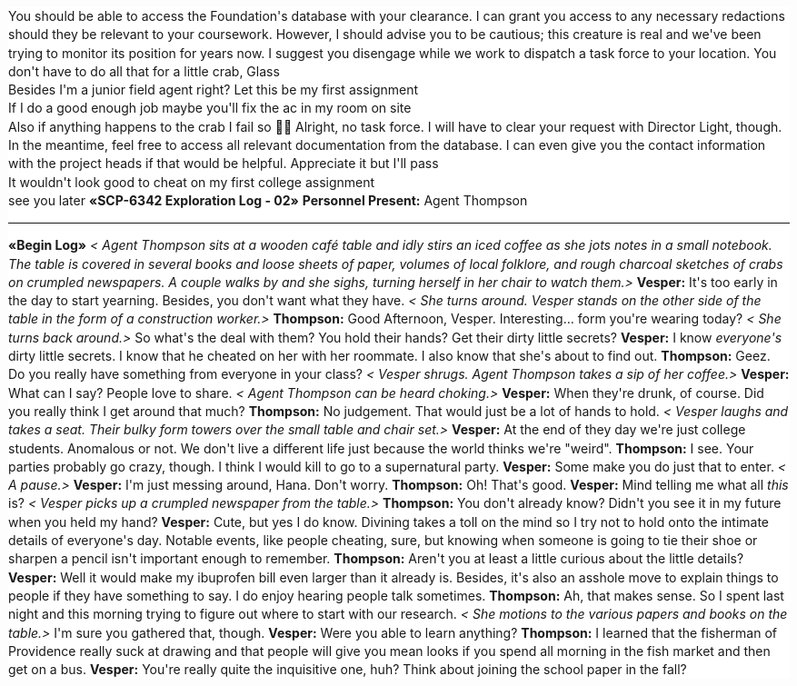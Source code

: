 You should be able to access the Foundation's database with your clearance. I can grant you access to any necessary redactions should they be relevant to your coursework. However, I should advise you to be cautious; this creature is real and we've been trying to monitor its position for years now. I suggest you disengage while we work to dispatch a task force to your location.
You don't have to do all that for a little crab, Glass  
Besides I'm a junior field agent right? Let this be my first assignment  
If I do a good enough job maybe you'll fix the ac in my room on site  
Also if anything happens to the crab I fail so 🤷‍♀️
Alright, no task force. I will have to clear your request with Director Light, though. In the meantime, feel free to access all relevant documentation from the database. I can even give you the contact information with the project heads if that would be helpful.
Appreciate it but I'll pass  
It wouldn't look good to cheat on my first college assignment  
see you later
**«SCP-6342 Exploration Log - 02»**
**Personnel Present:** Agent Thompson
* * *
**«Begin Log»**
_< Agent Thompson sits at a wooden café table and idly stirs an iced coffee as she jots notes in a small notebook. The table is covered in several books and loose sheets of paper, volumes of local folklore, and rough charcoal sketches of crabs on crumpled newspapers. A couple walks by and she sighs, turning herself in her chair to watch them.>_
**Vesper:** It's too early in the day to start yearning. Besides, you don't want what they have.
_< She turns around. Vesper stands on the other side of the table in the form of a construction worker.>_
**Thompson:** Good Afternoon, Vesper. Interesting… form you're wearing today? _< She turns back around.>_ So what's the deal with them? You hold their hands? Get their dirty little secrets?
**Vesper:** I know _everyone's_ dirty little secrets. I know that he cheated on her with her roommate. I also know that she's about to find out.
**Thompson:** Geez. Do you really have something from everyone in your class?
_< Vesper shrugs. Agent Thompson takes a sip of her coffee.>_
**Vesper:** What can I say? People love to share.
_< Agent Thompson can be heard choking.>_
**Vesper:** When they're drunk, of course. Did you really think I get around that much?
**Thompson:** No judgement. That would just be a lot of hands to hold.
_< Vesper laughs and takes a seat. Their bulky form towers over the small table and chair set.>_
**Vesper:** At the end of they day we're just college students. Anomalous or not. We don't live a different life just because the world thinks we're "weird".
**Thompson:** I see. Your parties probably go crazy, though. I think I would kill to go to a supernatural party.
**Vesper:** Some make you do just that to enter.
_< A pause.>_
**Vesper:** I'm just messing around, Hana. Don't worry.
**Thompson:** Oh! That's good.
**Vesper:** Mind telling me what all _this_ is?
_< Vesper picks up a crumpled newspaper from the table.>_
**Thompson:** You don't already know? Didn't you see it in my future when you held my hand?
**Vesper:** Cute, but yes I do know. Divining takes a toll on the mind so I try not to hold onto the intimate details of everyone's day. Notable events, like people cheating, sure, but knowing when someone is going to tie their shoe or sharpen a pencil isn't important enough to remember.
**Thompson:** Aren't you at least a little curious about the little details?
**Vesper:** Well it would make my ibuprofen bill even larger than it already is. Besides, it's also an asshole move to explain things to people if they have something to say. I do enjoy hearing people talk sometimes.
**Thompson:** Ah, that makes sense. So I spent last night and this morning trying to figure out where to start with our research. _< She motions to the various papers and books on the table.>_ I'm sure you gathered that, though.
**Vesper:** Were you able to learn anything?
**Thompson:** I learned that the fisherman of Providence really suck at drawing and that people will give you mean looks if you spend all morning in the fish market and then get on a bus.
**Vesper:** You're really quite the inquisitive one, huh? Think about joining the school paper in the fall?